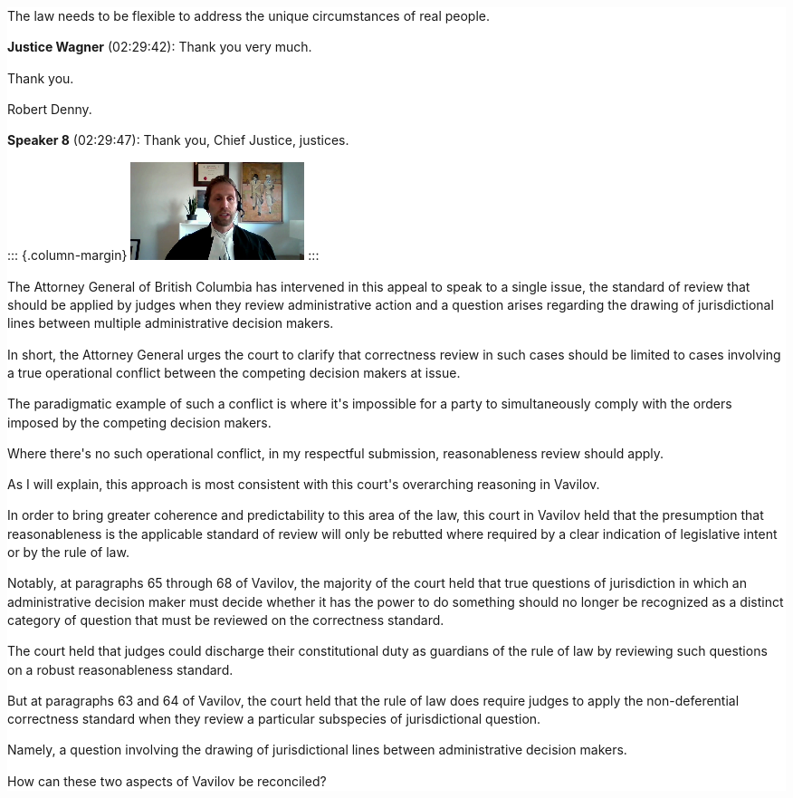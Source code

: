The law needs to be flexible to address the unique circumstances of real people.

**Justice Wagner** (02:29:42): Thank you very much.

Thank you.

Robert Denny.

**Speaker 8** (02:29:47): Thank you, Chief Justice, justices.

::: {.column-margin}
![](9099.png)
:::

The Attorney General of British Columbia has intervened in this appeal to speak to a single issue, the standard of review that should be applied by judges when they review administrative action and a question arises regarding the drawing of jurisdictional lines between multiple administrative decision makers.

In short, the Attorney General urges the court to clarify that correctness review in such cases should be limited to cases involving a true operational conflict between the competing decision makers at issue.

The paradigmatic example of such a conflict is where it's impossible for a party to simultaneously comply with the orders imposed by the competing decision makers.

Where there's no such operational conflict, in my respectful submission, reasonableness review should apply.

As I will explain, this approach is most consistent with this court's overarching reasoning in Vavilov.

In order to bring greater coherence and predictability to this area of the law, this court in Vavilov held that the presumption that reasonableness is the applicable standard of review will only be rebutted where required by a clear indication of legislative intent or by the rule of law.

Notably, at paragraphs 65 through 68 of Vavilov, the majority of the court held that true questions of jurisdiction in which an administrative decision maker must decide whether it has the power to do something should no longer be recognized as a distinct category of question that must be reviewed on the correctness standard.

The court held that judges could discharge their constitutional duty as guardians of the rule of law by reviewing such questions on a robust reasonableness standard.

But at paragraphs 63 and 64 of Vavilov, the court held that the rule of law does require judges to apply the non-deferential correctness standard when they review a particular subspecies of jurisdictional question.

Namely, a question involving the drawing of jurisdictional lines between administrative decision makers.

How can these two aspects of Vavilov be reconciled?
